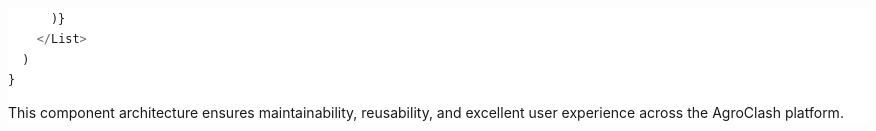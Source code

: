 ```typescript
      )}
    </List>
  )
}
```

This component architecture ensures maintainability, reusability, and excellent user experience across the AgroClash platform.